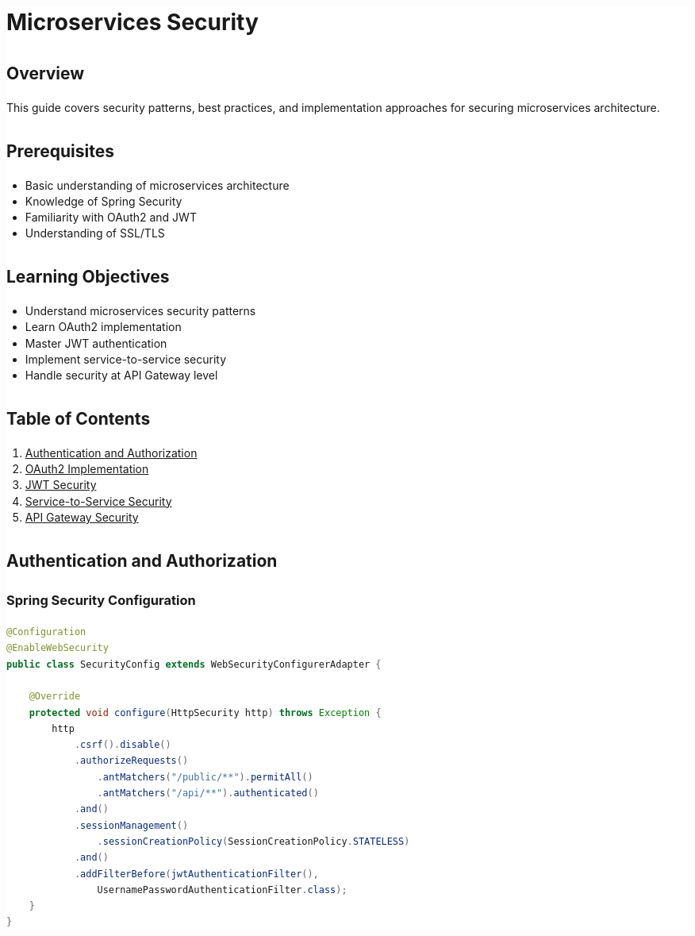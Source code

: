 # Microservices Security

## Overview
This guide covers security patterns, best practices, and implementation approaches for securing microservices architecture.

## Prerequisites
- Basic understanding of microservices architecture
- Knowledge of Spring Security
- Familiarity with OAuth2 and JWT
- Understanding of SSL/TLS

## Learning Objectives
- Understand microservices security patterns
- Learn OAuth2 implementation
- Master JWT authentication
- Implement service-to-service security
- Handle security at API Gateway level

## Table of Contents
1. [Authentication and Authorization](#authentication-and-authorization)
2. [OAuth2 Implementation](#oauth2-implementation)
3. [JWT Security](#jwt-security)
4. [Service-to-Service Security](#service-to-service-security)
5. [API Gateway Security](#api-gateway-security)

## Authentication and Authorization

### Spring Security Configuration
```java
@Configuration
@EnableWebSecurity
public class SecurityConfig extends WebSecurityConfigurerAdapter {
    
    @Override
    protected void configure(HttpSecurity http) throws Exception {
        http
            .csrf().disable()
            .authorizeRequests()
                .antMatchers("/public/**").permitAll()
                .antMatchers("/api/**").authenticated()
            .and()
            .sessionManagement()
                .sessionCreationPolicy(SessionCreationPolicy.STATELESS)
            .and()
            .addFilterBefore(jwtAuthenticationFilter(), 
                UsernamePasswordAuthenticationFilter.class);
    }
}
```
